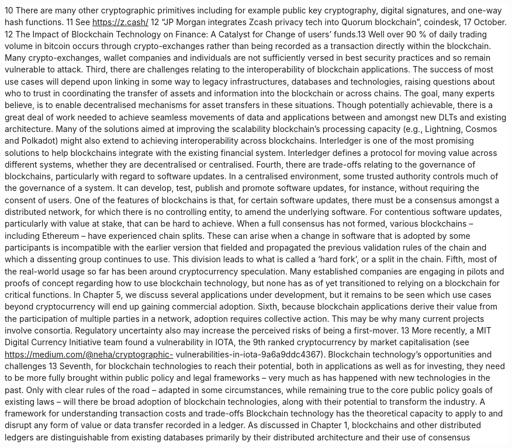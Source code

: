 10 There are many other cryptographic primitives including for example public key cryptography, digital
signatures, and one-way hash functions.
11 See https://z.cash/
12 “JP Morgan integrates Zcash privacy tech into Quorum blockchain”, coindesk, 17 October.
12 The Impact of Blockchain Technology on Finance: A Catalyst for Change
of users’ funds.13 Well over 90 % of daily trading volume in bitcoin occurs through
crypto-exchanges rather than being recorded as a transaction directly within the
blockchain. Many crypto-exchanges, wallet companies and individuals are not
sufficiently versed in best security practices and so remain vulnerable to attack.
Third, there are challenges relating to the interoperability of blockchain
applications. The success of most use cases will depend upon linking in some way
to legacy infrastructures, databases and technologies, raising questions about who
to trust in coordinating the transfer of assets and information into the blockchain
or across chains. The goal, many experts believe, is to enable decentralised
mechanisms for asset transfers in these situations. Though potentially achievable,
there is a great deal of work needed to achieve seamless movements of data and
applications between and amongst new DLTs and existing architecture.
Many of the solutions aimed at improving the scalability blockchain’s
processing capacity (e.g., Lightning, Cosmos and Polkadot) might also extend
to achieving interoperability across blockchains. Interledger is one of the most
promising solutions to help blockchains integrate with the existing financial
system. Interledger defines a protocol for moving value across different systems,
whether they are decentralised or centralised.
Fourth, there are trade-offs relating to the governance of blockchains,
particularly with regard to software updates. In a centralised environment, some
trusted authority controls much of the governance of a system. It can develop,
test, publish and promote software updates, for instance, without requiring the
consent of users. One of the features of blockchains is that, for certain software
updates, there must be a consensus amongst a distributed network, for which
there is no controlling entity, to amend the underlying software. For contentious
software updates, particularly with value at stake, that can be hard to achieve.
When a full consensus has not formed, various blockchains – including
Ethereum – have experienced chain splits. These can arise when a change in
software that is adopted by some participants is incompatible with the earlier
version that fielded and propagated the previous validation rules of the chain
and which a dissenting group continues to use. This division leads to what is
called a ‘hard fork’, or a split in the chain.
Fifth, most of the real-world usage so far has been around cryptocurrency
speculation. Many established companies are engaging in pilots and proofs of
concept regarding how to use blockchain technology, but none has as of yet
transitioned to relying on a blockchain for critical functions. In Chapter 5, we
discuss several applications under development, but it remains to be seen which
use cases beyond cryptocurrency will end up gaining commercial adoption.
Sixth, because blockchain applications derive their value from the participation
of multiple parties in a network, adoption requires collective action. This may be
why many current projects involve consortia. Regulatory uncertainty also may
increase the perceived risks of being a first-mover.
13 More recently, a MIT Digital Currency Initiative team found a vulnerability in IOTA, the 9th
ranked cryptocurrency by market capitalisation (see https://medium.com/@neha/cryptographic-
vulnerabilities-in-iota-9a6a9ddc4367).
Blockchain technology’s opportunities and challenges 13
Seventh, for blockchain technologies to reach their potential, both in
applications as well as for investing, they need to be more fully brought within
public policy and legal frameworks – very much as has happened with new
technologies in the past. Only with clear rules of the road – adapted in some
circumstances, while remaining true to the core public policy goals of existing
laws – will there be broad adoption of blockchain technologies, along with their
potential to transform the industry.
A framework for understanding transaction costs and trade-offs
Blockchain technology has the theoretical capacity to apply to and disrupt any
form of value or data transfer recorded in a ledger. As discussed in Chapter 1,
blockchains and other distributed ledgers are distinguishable from existing
databases primarily by their distributed architecture and their use of consensus